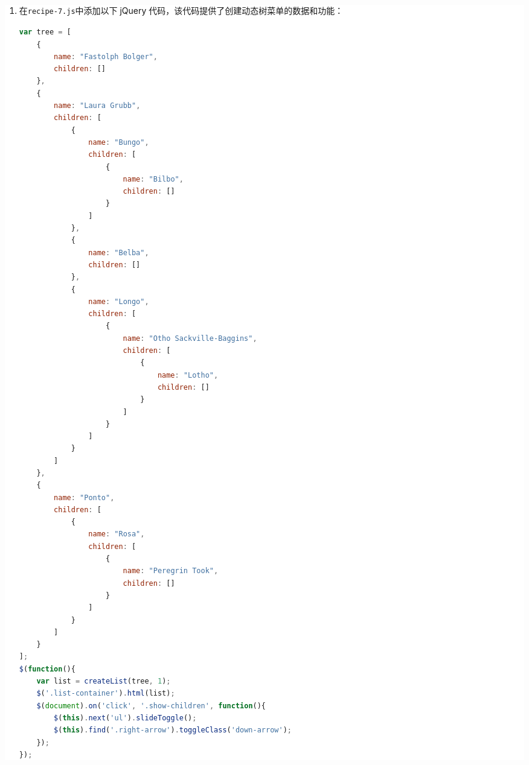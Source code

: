 1.  在`recipe-7.js`中添加以下 jQuery 代码，该代码提供了创建动态树菜单的数据和功能：

    ```js
    var tree = [
        {
            name: "Fastolph Bolger",
            children: []
        },
        {
            name: "Laura Grubb",
            children: [
                {
                    name: "Bungo",
                    children: [
                        {
                            name: "Bilbo",
                            children: []
                        }
                    ]
                },
                {
                    name: "Belba",
                    children: []
                },
                {
                    name: "Longo",
                    children: [
                        {
                            name: "Otho Sackville-Baggins",
                            children: [
                                {
                                    name: "Lotho",
                                    children: []
                                }
                            ]
                        }
                    ]
                }
            ]
        },
        {
            name: "Ponto",
            children: [
                {
                    name: "Rosa",
                    children: [
                        {
                            name: "Peregrin Took",
                            children: []
                        }
                    ]
                }
            ]
        }
    ];
    $(function(){
        var list = createList(tree, 1);
        $('.list-container').html(list);
        $(document).on('click', '.show-children', function(){
            $(this).next('ul').slideToggle();
            $(this).find('.right-arrow').toggleClass('down-arrow');
        });
    });
